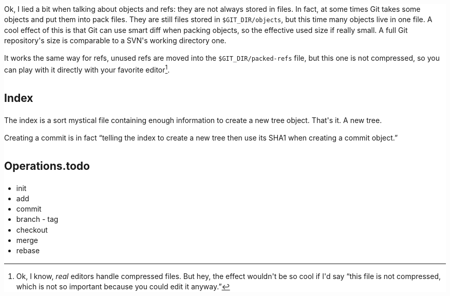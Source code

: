 Ok, I lied a bit when talking about objects and refs: they are not always stored in files. In fact, at some times Git takes some objects and put them into pack files. They are still files stored in `$GIT_DIR/objects`, but this time many objects live in one file. A cool effect of this is that Git can use smart diff when packing objects, so the effective used size if really small. A full Git repository's size is comparable to a SVN's working directory one.

It works the same way for refs, unused refs are moved into the `$GIT_DIR/packed-refs` file, but this one is not compressed, so you can play with it directly with your favorite editor[^gutspackeditor].

[^gutspackeditor]: Ok, I know, _real_ editors handle compressed files. But hey, the effect wouldn't be so cool if I'd say “this file is not compressed, which is not so important because you could edit it anyway.”

## Index

The index is a sort mystical file containing enough information to  create a new tree object. That's it. A new tree.

Creating a commit is in fact “telling the index to create a new tree then use its SHA1 when creating a commit object.”

## Operations.todo

- init
- add
- commit
- branch - tag
- checkout
- merge
- rebase

[^pullfetch]: Don't hope `git pull` without other args will do the trick: it is just a shortcut for `git pull <the-remote> <the-branch>`, so the rule is _exactly_ the same.
[^rebaserollback]: FYI there are other way to retrieve the previous state (reflog, ORIG_HEAD, …). Creating a new branch helps to stay confident and to compare branches in your favorite viewer (`git log`, `tig`, `gitk`, `gitx`, …).
[^internals]: It is especially true for tags, branches and remotes (fetch/push/branch/merge/rebase).